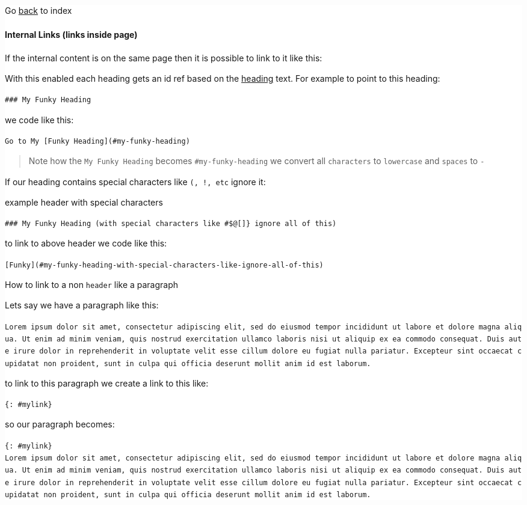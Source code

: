 [apple]: http://apple.com "To milaraki"

Go [back](#index) to index


#### Internal Links (links inside page)

If the internal content is on the same page then it is possible to link to it like this:

With this enabled each heading gets an id ref based on the [heading](#headers) text. For example to point to this heading:   


```
### My Funky Heading
```

we code like this:

```
Go to My [Funky Heading](#my-funky-heading)
```

> Note how the `My Funky Heading` becomes `#my-funky-heading`
we convert all `characters` to `lowercase` and `spaces` to `-`

If our heading contains special characters like `(, !, etc` ignore it:

example header with special characters
```
### My Funky Heading (with special characters like #$@[]} ignore all of this)
```

to link to above header we code like this:
```
[Funky](#my-funky-heading-with-special-characters-like-ignore-all-of-this)
```

How to link to a non `header` like a paragraph

Lets say we have a paragraph like this:

```
Lorem ipsum dolor sit amet, consectetur adipiscing elit, sed do eiusmod tempor incididunt ut labore et dolore magna aliqua. Ut enim ad minim veniam, quis nostrud exercitation ullamco laboris nisi ut aliquip ex ea commodo consequat. Duis aute irure dolor in reprehenderit in voluptate velit esse cillum dolore eu fugiat nulla pariatur. Excepteur sint occaecat cupidatat non proident, sunt in culpa qui officia deserunt mollit anim id est laborum.

```
to link to this paragraph we create a link to this like:

```
{: #mylink}
```

so our paragraph becomes:

```
{: #mylink}
Lorem ipsum dolor sit amet, consectetur adipiscing elit, sed do eiusmod tempor incididunt ut labore et dolore magna aliqua. Ut enim ad minim veniam, quis nostrud exercitation ullamco laboris nisi ut aliquip ex ea commodo consequat. Duis aute irure dolor in reprehenderit in voluptate velit esse cillum dolore eu fugiat nulla pariatur. Excepteur sint occaecat cupidatat non proident, sunt in culpa qui officia deserunt mollit anim id est laborum.

```


[slovenia]: /assets/images/Slovenia.jpg
[paris]: https://d2mpqlmtgl1znu.cloudfront.net/AcuCustom/Sitename/DAM/020/Paris_AdobeStock_264549883_1.jpg
[slovenia]: /assets/images/Slovenia.jpg
[paris]: https://d2mpqlmtgl1znu.cloudfront.net/AcuCustom/Sitename/DAM/020/Paris_AdobeStock_264549883_1.jpg
[^emphasize]: If **Underlines** is turned on, `_this notation_` will render as underlined instead of emphasized 
[^under]: If **Underline** is disabled `_this_` will be rendered as *emphasized* instead of being underlined.
[^quote]: **Quote** replaces literal `"` characters with html `<q>` tags. **Quote** and **Smartypants** are syntactically incompatible. If both are enabled, **Quote** takes precedence. Note that **Quote** is different from *blockquote*, which is part of standard Markdown.
[^math]: Internet connection required.
[^index]: This is like tables of contents.